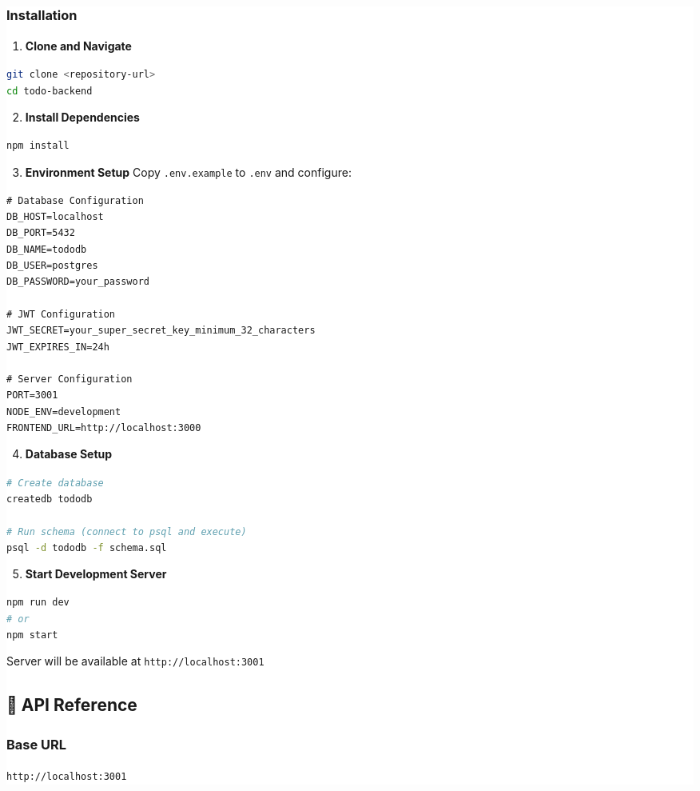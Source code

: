 ### Installation

1. **Clone and Navigate**
```bash
git clone <repository-url>
cd todo-backend
```

2. **Install Dependencies**
```bash
npm install
```

3. **Environment Setup**
Copy `.env.example` to `.env` and configure:
```env
# Database Configuration
DB_HOST=localhost
DB_PORT=5432
DB_NAME=tododb
DB_USER=postgres
DB_PASSWORD=your_password

# JWT Configuration
JWT_SECRET=your_super_secret_key_minimum_32_characters
JWT_EXPIRES_IN=24h

# Server Configuration
PORT=3001
NODE_ENV=development
FRONTEND_URL=http://localhost:3000
```

4. **Database Setup**
```bash
# Create database
createdb tododb

# Run schema (connect to psql and execute)
psql -d tododb -f schema.sql
```

5. **Start Development Server**
```bash
npm run dev
# or
npm start
```

Server will be available at `http://localhost:3001`

## 📡 API Reference

### Base URL
```
http://localhost:3001
```
